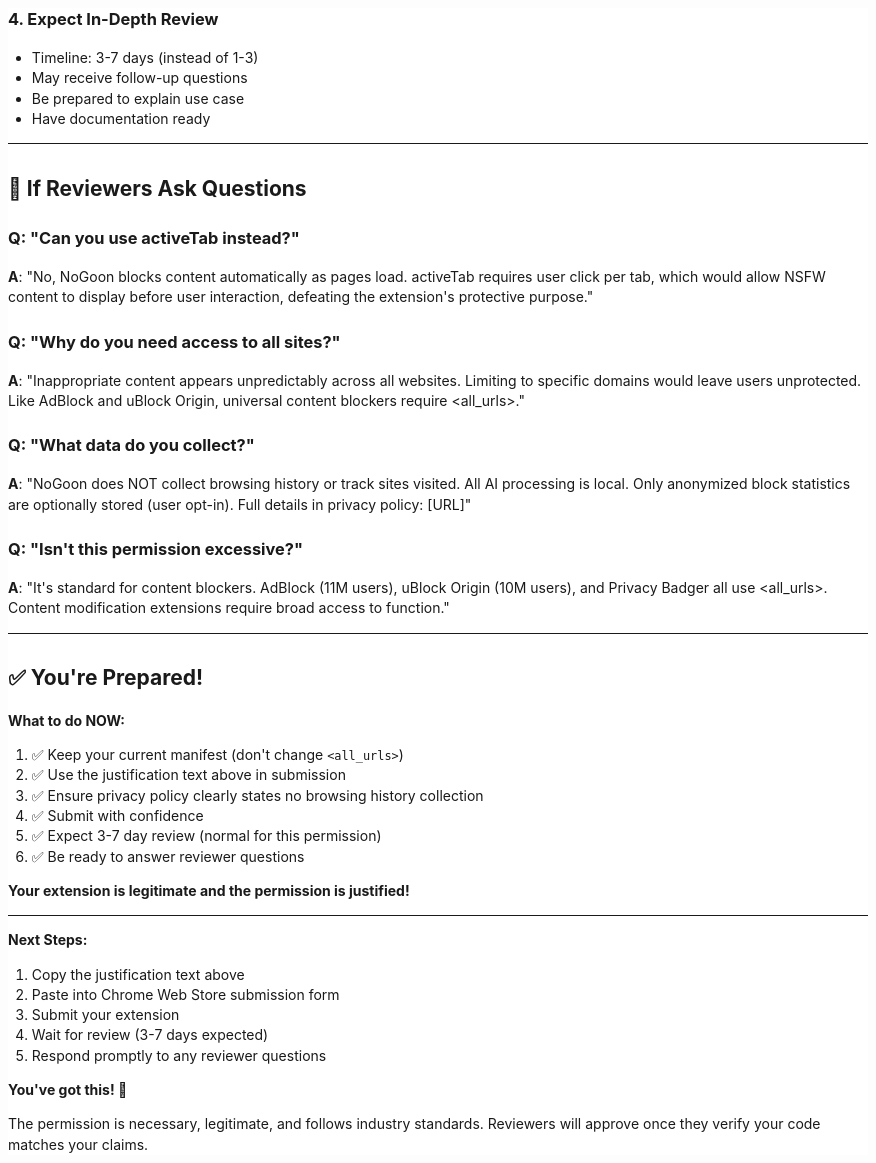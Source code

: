 ### 4. Expect In-Depth Review

- Timeline: 3-7 days (instead of 1-3)
- May receive follow-up questions
- Be prepared to explain use case
- Have documentation ready

---

## 📧 If Reviewers Ask Questions

### Q: "Can you use activeTab instead?"
**A**: "No, NoGoon blocks content automatically as pages load. activeTab requires user click per tab, which would allow NSFW content to display before user interaction, defeating the extension's protective purpose."

### Q: "Why do you need access to all sites?"
**A**: "Inappropriate content appears unpredictably across all websites. Limiting to specific domains would leave users unprotected. Like AdBlock and uBlock Origin, universal content blockers require <all_urls>."

### Q: "What data do you collect?"
**A**: "NoGoon does NOT collect browsing history or track sites visited. All AI processing is local. Only anonymized block statistics are optionally stored (user opt-in). Full details in privacy policy: [URL]"

### Q: "Isn't this permission excessive?"
**A**: "It's standard for content blockers. AdBlock (11M users), uBlock Origin (10M users), and Privacy Badger all use <all_urls>. Content modification extensions require broad access to function."

---

## ✅ You're Prepared!

**What to do NOW:**

1. ✅ Keep your current manifest (don't change `<all_urls>`)
2. ✅ Use the justification text above in submission
3. ✅ Ensure privacy policy clearly states no browsing history collection
4. ✅ Submit with confidence
5. ✅ Expect 3-7 day review (normal for this permission)
6. ✅ Be ready to answer reviewer questions

**Your extension is legitimate and the permission is justified!**

---

**Next Steps:**
1. Copy the justification text above
2. Paste into Chrome Web Store submission form
3. Submit your extension
4. Wait for review (3-7 days expected)
5. Respond promptly to any reviewer questions

**You've got this! 🚀**

The permission is necessary, legitimate, and follows industry standards. Reviewers will approve once they verify your code matches your claims.

